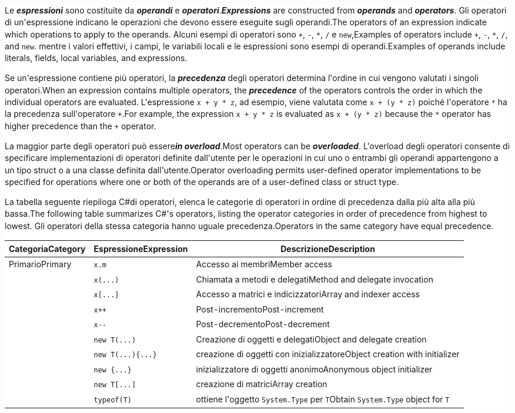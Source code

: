 <span data-ttu-id="0b15c-290">Le ***espressioni*** sono costituite da ***operandi*** e ***operatori***.</span><span class="sxs-lookup"><span data-stu-id="0b15c-290">***Expressions*** are constructed from ***operands*** and ***operators***.</span></span> <span data-ttu-id="0b15c-291">Gli operatori di un'espressione indicano le operazioni che devono essere eseguite sugli operandi.</span><span class="sxs-lookup"><span data-stu-id="0b15c-291">The operators of an expression indicate which operations to apply to the operands.</span></span> <span data-ttu-id="0b15c-292">Alcuni esempi di operatori sono `+`, `-`, `*`, `/` e `new`,</span><span class="sxs-lookup"><span data-stu-id="0b15c-292">Examples of operators include `+`, `-`, `*`, `/`, and `new`.</span></span> <span data-ttu-id="0b15c-293">mentre i valori effettivi, i campi, le variabili locali e le espressioni sono esempi di operandi.</span><span class="sxs-lookup"><span data-stu-id="0b15c-293">Examples of operands include literals, fields, local variables, and expressions.</span></span>

<span data-ttu-id="0b15c-294">Se un'espressione contiene più operatori, la ***precedenza*** degli operatori determina l'ordine in cui vengono valutati i singoli operatori.</span><span class="sxs-lookup"><span data-stu-id="0b15c-294">When an expression contains multiple operators, the ***precedence*** of the operators controls the order in which the individual operators are evaluated.</span></span> <span data-ttu-id="0b15c-295">L'espressione `x + y * z`, ad esempio, viene valutata come `x + (y * z)` poiché l'operatore `*` ha la precedenza sull'operatore `+`.</span><span class="sxs-lookup"><span data-stu-id="0b15c-295">For example, the expression `x + y * z` is evaluated as `x + (y * z)` because the `*` operator has higher precedence than the `+` operator.</span></span>

<span data-ttu-id="0b15c-296">La maggior parte degli operatori può essere***in overload***.</span><span class="sxs-lookup"><span data-stu-id="0b15c-296">Most operators can be ***overloaded***.</span></span> <span data-ttu-id="0b15c-297">L'overload degli operatori consente di specificare implementazioni di operatori definite dall'utente per le operazioni in cui uno o entrambi gli operandi appartengono a un tipo struct o a una classe definita dall'utente.</span><span class="sxs-lookup"><span data-stu-id="0b15c-297">Operator overloading permits user-defined operator implementations to be specified for operations where one or both of the operands are of a user-defined class or struct type.</span></span>

<span data-ttu-id="0b15c-298">La tabella seguente riepiloga C#di operatori, elenca le categorie di operatori in ordine di precedenza dalla più alta alla più bassa.</span><span class="sxs-lookup"><span data-stu-id="0b15c-298">The following table summarizes C#'s operators, listing the operator categories in order of precedence from highest to lowest.</span></span> <span data-ttu-id="0b15c-299">Gli operatori della stessa categoria hanno uguale precedenza.</span><span class="sxs-lookup"><span data-stu-id="0b15c-299">Operators in the same category have equal precedence.</span></span>


| <span data-ttu-id="0b15c-300">__Categoria__</span><span class="sxs-lookup"><span data-stu-id="0b15c-300">__Category__</span></span>                     | <span data-ttu-id="0b15c-301">__Espressione__</span><span class="sxs-lookup"><span data-stu-id="0b15c-301">__Expression__</span></span>    | <span data-ttu-id="0b15c-302">__Descrizione__</span><span class="sxs-lookup"><span data-stu-id="0b15c-302">__Description__</span></span> |
|----------------------------------|-------------------|-----------------|
| <span data-ttu-id="0b15c-303">Primario</span><span class="sxs-lookup"><span data-stu-id="0b15c-303">Primary</span></span>                          | `x.m`             | <span data-ttu-id="0b15c-304">Accesso ai membri</span><span class="sxs-lookup"><span data-stu-id="0b15c-304">Member access</span></span> |
|                                  | `x(...)`          | <span data-ttu-id="0b15c-305">Chiamata a metodi e delegati</span><span class="sxs-lookup"><span data-stu-id="0b15c-305">Method and delegate invocation</span></span> |
|                                  | `x[...]`          | <span data-ttu-id="0b15c-306">Accesso a matrici e indicizzatori</span><span class="sxs-lookup"><span data-stu-id="0b15c-306">Array and indexer access</span></span> |
|                                  | `x++`             | <span data-ttu-id="0b15c-307">Post-incremento</span><span class="sxs-lookup"><span data-stu-id="0b15c-307">Post-increment</span></span> |
|                                  | `x--`             | <span data-ttu-id="0b15c-308">Post-decremento</span><span class="sxs-lookup"><span data-stu-id="0b15c-308">Post-decrement</span></span> |
|                                  | `new T(...)`      | <span data-ttu-id="0b15c-309">Creazione di oggetti e delegati</span><span class="sxs-lookup"><span data-stu-id="0b15c-309">Object and delegate creation</span></span> |
|                                  | `new T(...){...}` | <span data-ttu-id="0b15c-310">creazione di oggetti con inizializzatore</span><span class="sxs-lookup"><span data-stu-id="0b15c-310">Object creation with initializer</span></span> |
|                                  | `new {...}`       | <span data-ttu-id="0b15c-311">inizializzatore di oggetti anonimo</span><span class="sxs-lookup"><span data-stu-id="0b15c-311">Anonymous object initializer</span></span> |
|                                  | `new T[...]`      | <span data-ttu-id="0b15c-312">creazione di matrici</span><span class="sxs-lookup"><span data-stu-id="0b15c-312">Array creation</span></span> |
|                                  | `typeof(T)`       | <span data-ttu-id="0b15c-313">ottiene l'oggetto `System.Type` per `T`</span><span class="sxs-lookup"><span data-stu-id="0b15c-313">Obtain `System.Type` object for `T`</span></span> |